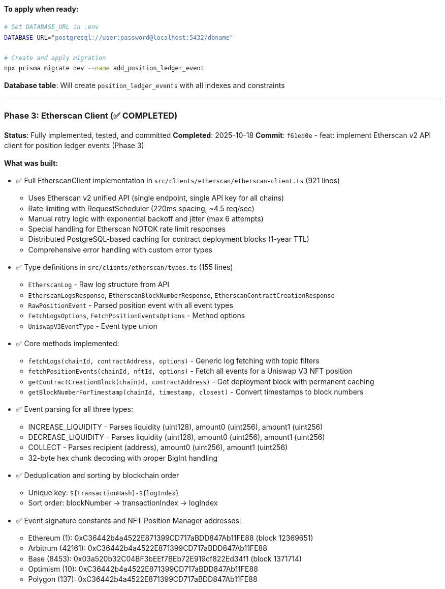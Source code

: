 **To apply when ready:**
```bash
# Set DATABASE_URL in .env
DATABASE_URL="postgresql://user:password@localhost:5432/dbname"

# Create and apply migration
npx prisma migrate dev --name add_position_ledger_event
```

**Database table**: Will create `position_ledger_events` with all indexes and constraints

---

### **Phase 3: Etherscan Client** (✅ COMPLETED)
**Status**: Fully implemented, tested, and committed
**Completed**: 2025-10-18
**Commit**: `f61ed0e` - feat: implement Etherscan v2 API client for position ledger events (Phase 3)

**What was built:**
- ✅ Full EtherscanClient implementation in `src/clients/etherscan/etherscan-client.ts` (921 lines)
  - Uses Etherscan v2 unified API (single endpoint, single API key for all chains)
  - Rate limiting with RequestScheduler (220ms spacing, ~4.5 req/sec)
  - Manual retry logic with exponential backoff and jitter (max 6 attempts)
  - Special handling for Etherscan NOTOK rate limit responses
  - Distributed PostgreSQL-based caching for contract deployment blocks (1-year TTL)
  - Comprehensive error handling with custom error types

- ✅ Type definitions in `src/clients/etherscan/types.ts` (155 lines)
  - `EtherscanLog` - Raw log structure from API
  - `EtherscanLogsResponse`, `EtherscanBlockNumberResponse`, `EtherscanContractCreationResponse`
  - `RawPositionEvent` - Parsed position event with all event types
  - `FetchLogsOptions`, `FetchPositionEventsOptions` - Method options
  - `UniswapV3EventType` - Event type union

- ✅ Core methods implemented:
  - `fetchLogs(chainId, contractAddress, options)` - Generic log fetching with topic filters
  - `fetchPositionEvents(chainId, nftId, options)` - Fetch all events for a Uniswap V3 NFT position
  - `getContractCreationBlock(chainId, contractAddress)` - Get deployment block with permanent caching
  - `getBlockNumberForTimestamp(chainId, timestamp, closest)` - Convert timestamps to block numbers

- ✅ Event parsing for all three types:
  - INCREASE_LIQUIDITY - Parses liquidity (uint128), amount0 (uint256), amount1 (uint256)
  - DECREASE_LIQUIDITY - Parses liquidity (uint128), amount0 (uint256), amount1 (uint256)
  - COLLECT - Parses recipient (address), amount0 (uint256), amount1 (uint256)
  - 32-byte hex chunk decoding with proper BigInt handling

- ✅ Deduplication and sorting by blockchain order
  - Unique key: `${transactionHash}-${logIndex}`
  - Sort order: blockNumber → transactionIndex → logIndex

- ✅ Event signature constants and NFT Position Manager addresses:
  - Ethereum (1): 0xC36442b4a4522E871399CD717aBDD847Ab11FE88 (block 12369651)
  - Arbitrum (42161): 0xC36442b4a4522E871399CD717aBDD847Ab11FE88
  - Base (8453): 0x03a520b32C04BF3bEEf7BEb72E919cf822Ed34f1 (block 1371714)
  - Optimism (10): 0xC36442b4a4522E871399CD717aBDD847Ab11FE88
  - Polygon (137): 0xC36442b4a4522E871399CD717aBDD847Ab11FE88
